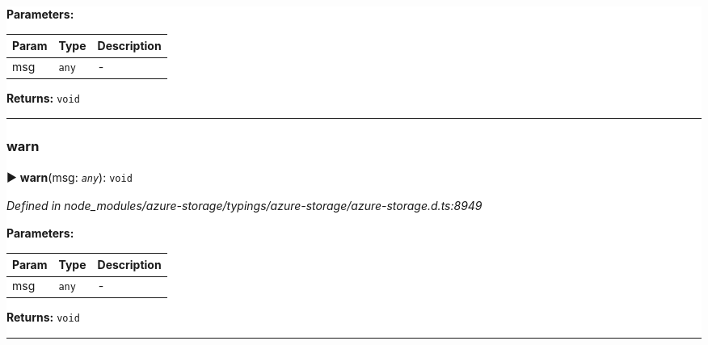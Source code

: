 

**Parameters:**

| Param | Type | Description |
| ------ | ------ | ------ |
| msg | `any`   |  - |





**Returns:** `void`





___

<a id="warn"></a>

###  warn

► **warn**(msg: *`any`*): `void`



*Defined in node_modules/azure-storage/typings/azure-storage/azure-storage.d.ts:8949*



**Parameters:**

| Param | Type | Description |
| ------ | ------ | ------ |
| msg | `any`   |  - |





**Returns:** `void`





___


